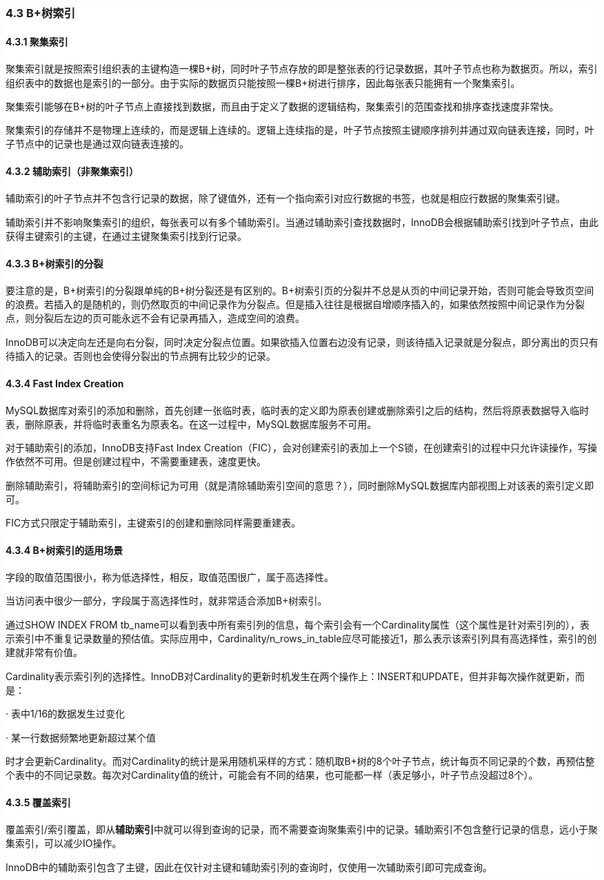 ### 4.3 B+树索引

#### 4.3.1 聚集索引

聚集索引就是按照索引组织表的主键构造一棵B+树，同时叶子节点存放的即是整张表的行记录数据，其叶子节点也称为数据页。所以，索引组织表中的数据也是索引的一部分。由于实际的数据页只能按照一棵B+树进行排序，因此每张表只能拥有一个聚集索引。

聚集索引能够在B+树的叶子节点上直接找到数据，而且由于定义了数据的逻辑结构，聚集索引的范围查找和排序查找速度非常快。

聚集索引的存储并不是物理上连续的，而是逻辑上连续的。逻辑上连续指的是，叶子节点按照主键顺序排列并通过双向链表连接，同时，叶子节点中的记录也是通过双向链表连接的。

#### 4.3.2 辅助索引（非聚集索引）

辅助索引的叶子节点并不包含行记录的数据，除了键值外，还有一个指向索引对应行数据的书签，也就是相应行数据的聚集索引键。

辅助索引并不影响聚集索引的组织，每张表可以有多个辅助索引。当通过辅助索引查找数据时，InnoDB会根据辅助索引找到叶子节点，由此获得主键索引的主键，在通过主键聚集索引找到行记录。

#### 4.3.3 B+树索引的分裂

要注意的是，B+树索引的分裂跟单纯的B+树分裂还是有区别的。B+树索引页的分裂并不总是从页的中间记录开始，否则可能会导致页空间的浪费。若插入的是随机的，则仍然取页的中间记录作为分裂点。但是插入往往是根据自增顺序插入的，如果依然按照中间记录作为分裂点，则分裂后左边的页可能永远不会有记录再插入，造成空间的浪费。

InnoDB可以决定向左还是向右分裂，同时决定分裂点位置。如果欲插入位置右边没有记录，则该待插入记录就是分裂点，即分离出的页只有待插入的记录。否则也会使得分裂出的节点拥有比较少的记录。

#### 4.3.4 Fast Index Creation

MySQL数据库对索引的添加和删除，首先创建一张临时表，临时表的定义即为原表创建或删除索引之后的结构，然后将原表数据导入临时表，删除原表，并将临时表重名为原表名。在这一过程中，MySQL数据库服务不可用。

对于辅助索引的添加，InnoDB支持Fast Index Creation（FIC），会对创建索引的表加上一个S锁，在创建索引的过程中只允许读操作，写操作依然不可用。但是创建过程中，不需要重建表，速度更快。

删除辅助索引，将辅助索引的空间标记为可用（就是清除辅助索引空间的意思？），同时删除MySQL数据库内部视图上对该表的索引定义即可。

FIC方式只限定于辅助索引，主键索引的创建和删除同样需要重建表。

#### 4.3.4 B+树索引的适用场景

字段的取值范围很小，称为低选择性，相反，取值范围很广，属于高选择性。

当访问表中很少一部分，字段属于高选择性时，就非常适合添加B+树索引。

通过SHOW INDEX FROM tb_name可以看到表中所有索引列的信息，每个索引会有一个Cardinality属性（这个属性是针对索引列的），表示索引中不重复记录数量的预估值。实际应用中，Cardinality/n_rows_in_table应尽可能接近1，那么表示该索引列具有高选择性，索引的创建就非常有价值。

Cardinality表示索引列的选择性。InnoDB对Cardinality的更新时机发生在两个操作上：INSERT和UPDATE，但并非每次操作就更新，而是：

· 表中1/16的数据发生过变化

· 某一行数据频繁地更新超过某个值

时才会更新Cardinality。而对Cardinality的统计是采用随机采样的方式：随机取B+树的8个叶子节点，统计每页不同记录的个数，再预估整个表中的不同记录数。每次对Cardinality值的统计，可能会有不同的结果，也可能都一样（表足够小，叶子节点没超过8个）。

#### 4.3.5 覆盖索引

覆盖索引/索引覆盖，即从**辅助索引**中就可以得到查询的记录，而不需要查询聚集索引中的记录。辅助索引不包含整行记录的信息，远小于聚集索引，可以减少IO操作。

InnoDB中的辅助索引包含了主键，因此在仅针对主键和辅助索引列的查询时，仅使用一次辅助索引即可完成查询。
